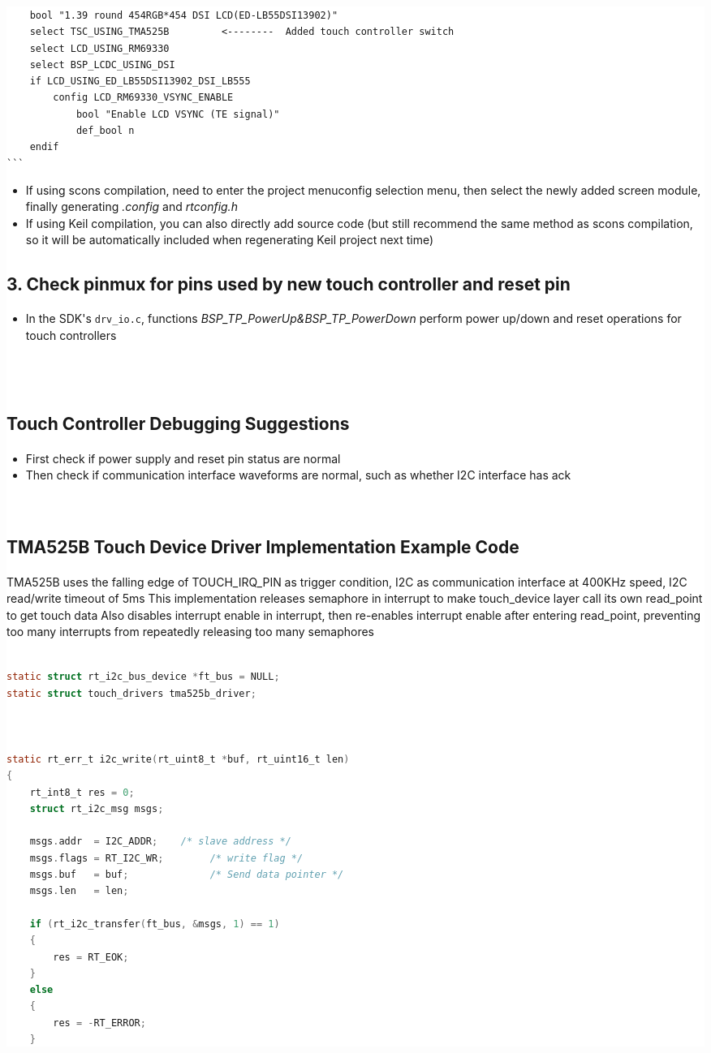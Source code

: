         bool "1.39 round 454RGB*454 DSI LCD(ED-LB55DSI13902)"
        select TSC_USING_TMA525B         <--------  Added touch controller switch
        select LCD_USING_RM69330
        select BSP_LCDC_USING_DSI
        if LCD_USING_ED_LB55DSI13902_DSI_LB555
            config LCD_RM69330_VSYNC_ENABLE
                bool "Enable LCD VSYNC (TE signal)"
                def_bool n
        endif
    ```
- If using scons compilation, need to enter the project menuconfig selection menu, then select the newly added screen module, finally generating _.config_ and _rtconfig.h_
- If using Keil compilation, you can also directly add source code (but still recommend the same method as scons compilation, so it will be automatically included when regenerating Keil project next time)

## 3. Check pinmux for pins used by new touch controller and reset pin
- In the SDK's `drv_io.c`, functions _BSP_TP_PowerUp&BSP_TP_PowerDown_ perform power up/down and reset operations for touch controllers
<br>
<br>


## Touch Controller Debugging Suggestions
- First check if power supply and reset pin status are normal
- Then check if communication interface waveforms are normal, such as whether I2C interface has ack
<br>


## TMA525B Touch Device Driver Implementation Example Code

TMA525B uses the falling edge of TOUCH_IRQ_PIN as trigger condition, I2C as communication interface at 400KHz speed, I2C read/write timeout of 5ms
This implementation releases semaphore in interrupt to make touch_device layer call its own read_point to get touch data
Also disables interrupt enable in interrupt, then re-enables interrupt enable after entering read_point, preventing too many interrupts from repeatedly releasing too many semaphores

```c

static struct rt_i2c_bus_device *ft_bus = NULL;
static struct touch_drivers tma525b_driver;



static rt_err_t i2c_write(rt_uint8_t *buf, rt_uint16_t len)
{
    rt_int8_t res = 0;
    struct rt_i2c_msg msgs;

    msgs.addr  = I2C_ADDR;    /* slave address */
    msgs.flags = RT_I2C_WR;        /* write flag */
    msgs.buf   = buf;              /* Send data pointer */
    msgs.len   = len;

    if (rt_i2c_transfer(ft_bus, &msgs, 1) == 1)
    {
        res = RT_EOK;
    }
    else
    {
        res = -RT_ERROR;
    }
```